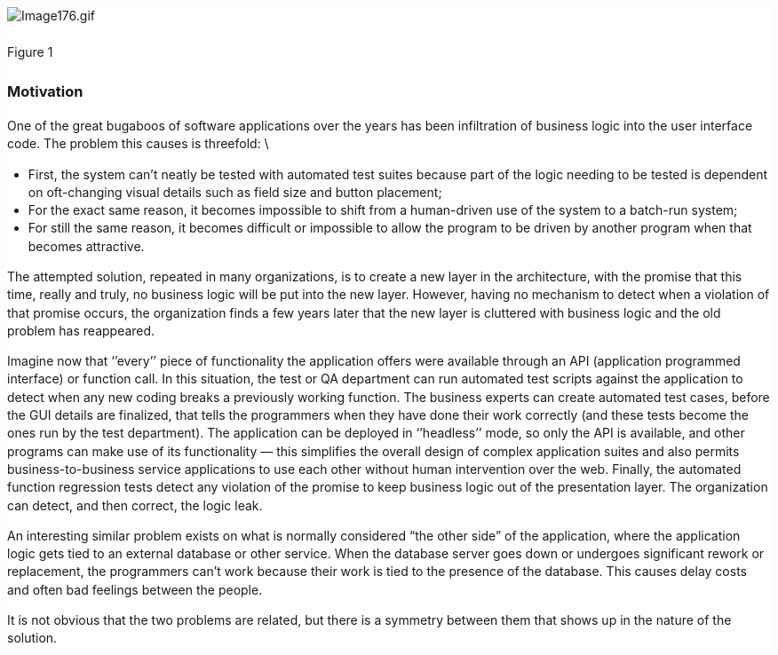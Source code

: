 ![Image176.gif](/get/2301 "Image176.gif")\
\
 Figure 1

### Motivation

One of the great bugaboos of software applications over the years has
been infiltration of business logic into the user interface code. The
problem this causes is threefold: \

-   First, the system can’t neatly be tested with automated test suites
    because part of the logic needing to be tested is dependent on
    oft-changing visual details such as field size and button placement;
-   For the exact same reason, it becomes impossible to shift from a
    human-driven use of the system to a batch-run system;
-   For still the same reason, it becomes difficult or impossible to
    allow the program to be driven by another program when that becomes
    attractive.

The attempted solution, repeated in many organizations, is to create a
new layer in the architecture, with the promise that this time, really
and truly, no business logic will be put into the new layer. However,
having no mechanism to detect when a violation of that promise occurs,
the organization finds a few years later that the new layer is cluttered
with business logic and the old problem has reappeared.

Imagine now that ‘’every’’ piece of functionality the application offers
were available through an API (application programmed interface) or
function call. In this situation, the test or QA department can run
automated test scripts against the application to detect when any new
coding breaks a previously working function. The business experts can
create automated test cases, before the GUI details are finalized, that
tells the programmers when they have done their work correctly (and
these tests become the ones run by the test department). The application
can be deployed in ‘’headless’’ mode, so only the API is available, and
other programs can make use of its functionality — this simplifies the
overall design of complex application suites and also permits
business-to-business service applications to use each other without
human intervention over the web. Finally, the automated function
regression tests detect any violation of the promise to keep business
logic out of the presentation layer. The organization can detect, and
then correct, the logic leak.

An interesting similar problem exists on what is normally considered
“the other side” of the application, where the application logic gets
tied to an external database or other service. When the database server
goes down or undergoes significant rework or replacement, the
programmers can’t work because their work is tied to the presence of the
database. This causes delay costs and often bad feelings between the
people.

It is not obvious that the two problems are related, but there is a
symmetry between them that shows up in the nature of the solution.
